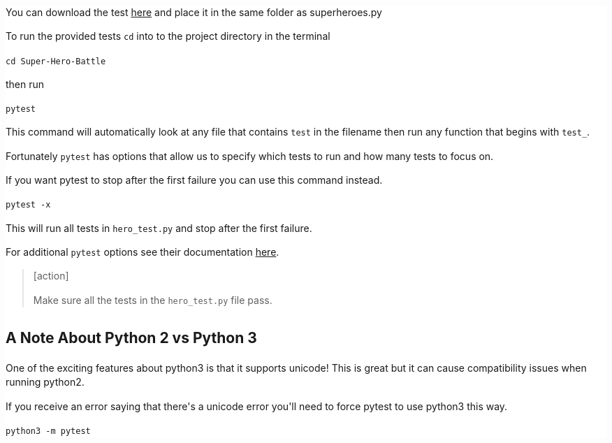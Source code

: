 You can download the test [here](https://github.com/MakeSchool-Tutorials/Superhero-Team-Dueler/blob/master/hero_test.py) and place it in the same folder as superheroes.py

To run the provided tests `cd` into to the project directory in the terminal

```
cd Super-Hero-Battle
```

 then run

```
pytest
```

This command will automatically look at any file that contains `test` in the filename then run any function that begins with `test_`.

Fortunately `pytest` has options that allow us to specify which tests to run and how many tests to focus on.

If you want pytest to stop after the first failure you can use this command instead.

```
pytest -x
```

This will run all tests in `hero_test.py` and stop after the first failure.

For additional `pytest` options see their documentation [here](https://docs.pytest.org/en/latest/usage.html).

> [action]
>
> Make sure all the tests in the `hero_test.py` file pass.

## A Note About Python 2 vs Python 3
One of the exciting features about python3 is that it supports unicode! This is great but it can cause compatibility issues when running python2.

If you receive an error saying that there's a unicode error you'll need to force pytest to use python3 this way.

`python3 -m pytest`
